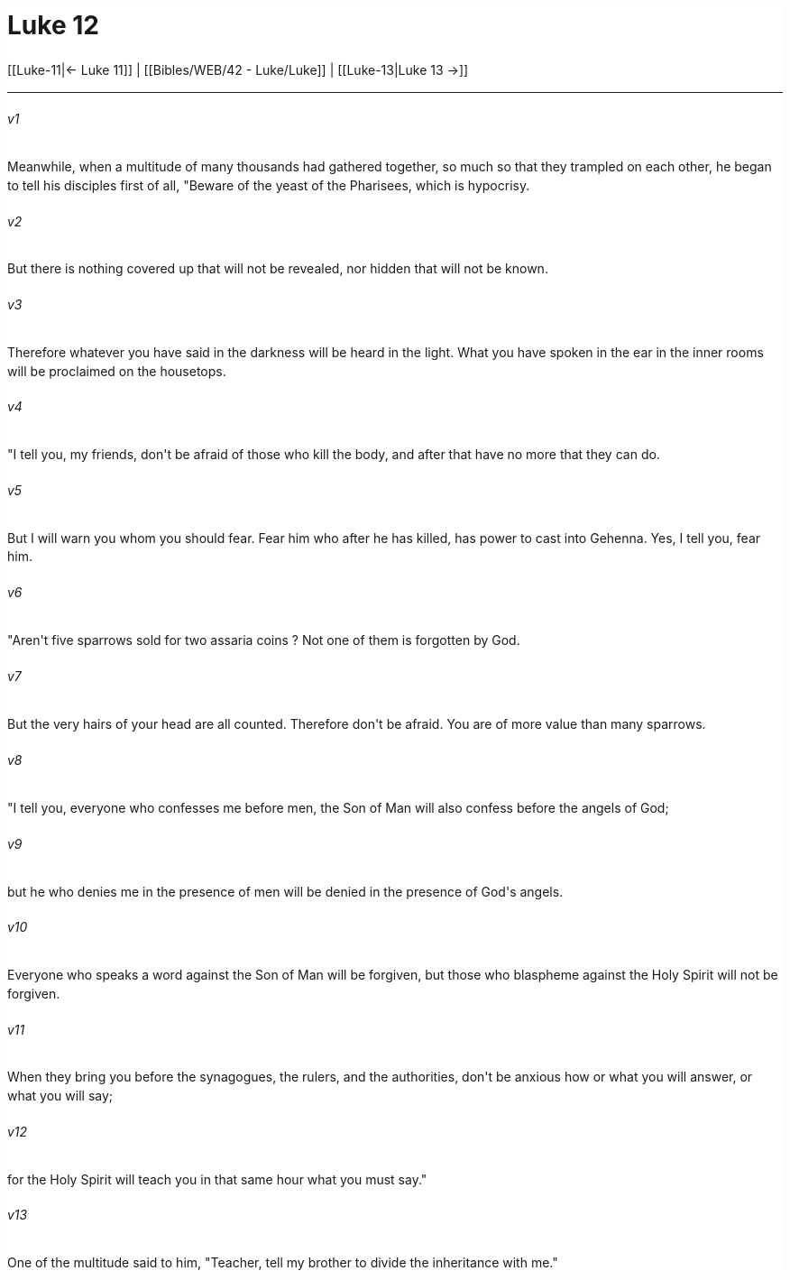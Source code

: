 # Luke 12

[[Luke-11|← Luke 11]] | [[Bibles/WEB/42 - Luke/Luke]] | [[Luke-13|Luke 13 →]]
***



###### v1 
Meanwhile, when a multitude of many thousands had gathered together, so much so that they trampled on each other, he began to tell his disciples first of all, "Beware of the yeast of the Pharisees, which is hypocrisy. 

###### v2 
But there is nothing covered up that will not be revealed, nor hidden that will not be known. 

###### v3 
Therefore whatever you have said in the darkness will be heard in the light. What you have spoken in the ear in the inner rooms will be proclaimed on the housetops. 

###### v4 
"I tell you, my friends, don't be afraid of those who kill the body, and after that have no more that they can do. 

###### v5 
But I will warn you whom you should fear. Fear him who after he has killed, has power to cast into Gehenna. Yes, I tell you, fear him. 

###### v6 
"Aren't five sparrows sold for two assaria coins ? Not one of them is forgotten by God. 

###### v7 
But the very hairs of your head are all counted. Therefore don't be afraid. You are of more value than many sparrows. 

###### v8 
"I tell you, everyone who confesses me before men, the Son of Man will also confess before the angels of God; 

###### v9 
but he who denies me in the presence of men will be denied in the presence of God's angels. 

###### v10 
Everyone who speaks a word against the Son of Man will be forgiven, but those who blaspheme against the Holy Spirit will not be forgiven. 

###### v11 
When they bring you before the synagogues, the rulers, and the authorities, don't be anxious how or what you will answer, or what you will say; 

###### v12 
for the Holy Spirit will teach you in that same hour what you must say." 

###### v13 
One of the multitude said to him, "Teacher, tell my brother to divide the inheritance with me." 
